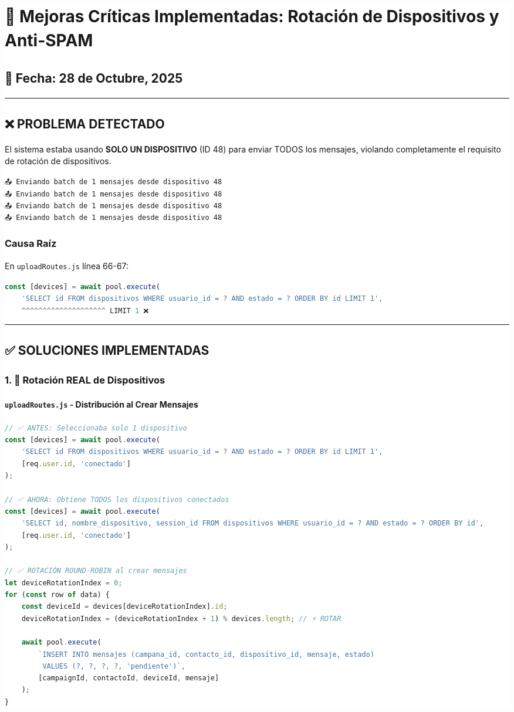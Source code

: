 # 🚀 Mejoras Críticas Implementadas: Rotación de Dispositivos y Anti-SPAM

## 📅 Fecha: 28 de Octubre, 2025

---

## ❌ PROBLEMA DETECTADO

El sistema estaba usando **SOLO UN DISPOSITIVO** (ID 48) para enviar TODOS los mensajes, violando completamente el requisito de rotación de dispositivos.

```
📤 Enviando batch de 1 mensajes desde dispositivo 48
📤 Enviando batch de 1 mensajes desde dispositivo 48
📤 Enviando batch de 1 mensajes desde dispositivo 48
📤 Enviando batch de 1 mensajes desde dispositivo 48
```

### Causa Raíz
En `uploadRoutes.js` línea 66-67:
```javascript
const [devices] = await pool.execute(
    'SELECT id FROM dispositivos WHERE usuario_id = ? AND estado = ? ORDER BY id LIMIT 1',
    ^^^^^^^^^^^^^^^^^^^^ LIMIT 1 ❌
```

---

## ✅ SOLUCIONES IMPLEMENTADAS

### 1. 🔄 **Rotación REAL de Dispositivos**

#### `uploadRoutes.js` - Distribución al Crear Mensajes
```javascript
// ✅ ANTES: Seleccionaba solo 1 dispositivo
const [devices] = await pool.execute(
    'SELECT id FROM dispositivos WHERE usuario_id = ? AND estado = ? ORDER BY id LIMIT 1',
    [req.user.id, 'conectado']
);

// ✅ AHORA: Obtiene TODOS los dispositivos conectados
const [devices] = await pool.execute(
    'SELECT id, nombre_dispositivo, session_id FROM dispositivos WHERE usuario_id = ? AND estado = ? ORDER BY id',
    [req.user.id, 'conectado']
);

// ✅ ROTACIÓN ROUND-ROBIN al crear mensajes
let deviceRotationIndex = 0;
for (const row of data) {
    const deviceId = devices[deviceRotationIndex].id;
    deviceRotationIndex = (deviceRotationIndex + 1) % devices.length; // ⚡ ROTAR
    
    await pool.execute(
        `INSERT INTO mensajes (campana_id, contacto_id, dispositivo_id, mensaje, estado) 
         VALUES (?, ?, ?, ?, 'pendiente')`,
        [campaignId, contactoId, deviceId, mensaje]
    );
}
```

